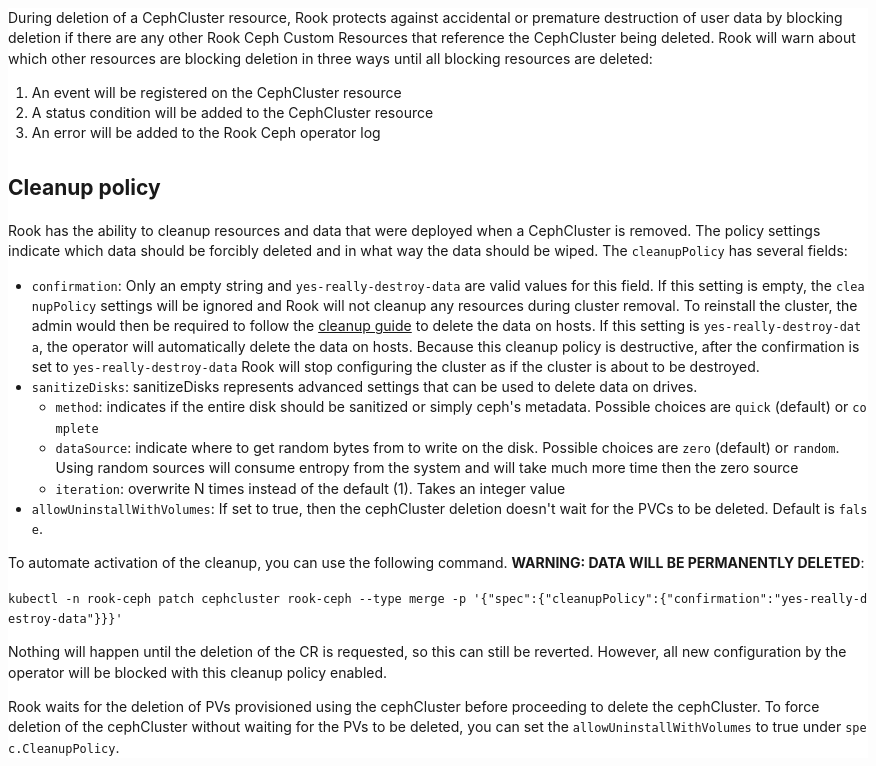 During deletion of a CephCluster resource, Rook protects against accidental or premature destruction
of user data by blocking deletion if there are any other Rook Ceph Custom Resources that reference
the CephCluster being deleted. Rook will warn about which other resources are blocking deletion in
three ways until all blocking resources are deleted:

1. An event will be registered on the CephCluster resource
1. A status condition will be added to the CephCluster resource
1. An error will be added to the Rook Ceph operator log

## Cleanup policy

Rook has the ability to cleanup resources and data that were deployed when a CephCluster is removed.
The policy settings indicate which data should be forcibly deleted and in what way the data should be wiped.
The `cleanupPolicy` has several fields:

* `confirmation`: Only an empty string and `yes-really-destroy-data` are valid values for this field.
  If this setting is empty, the `cleanupPolicy` settings will be ignored and Rook will not cleanup any resources during cluster removal.
  To reinstall the cluster, the admin would then be required to follow the [cleanup guide](../../Storage-Configuration/ceph-teardown.md) to delete the data on hosts.
  If this setting is `yes-really-destroy-data`, the operator will automatically delete the data on hosts.
  Because this cleanup policy is destructive, after the confirmation is set to `yes-really-destroy-data`
  Rook will stop configuring the cluster as if the cluster is about to be destroyed.
* `sanitizeDisks`: sanitizeDisks represents advanced settings that can be used to delete data on drives.
    * `method`: indicates if the entire disk should be sanitized or simply ceph's metadata. Possible choices are `quick` (default) or `complete`
    * `dataSource`: indicate where to get random bytes from to write on the disk. Possible choices are `zero` (default) or `random`.
  Using random sources will consume entropy from the system and will take much more time then the zero source
    * `iteration`: overwrite N times instead of the default (1). Takes an integer value
* `allowUninstallWithVolumes`: If set to true, then the cephCluster deletion doesn't wait for the PVCs to be deleted. Default is `false`.

To automate activation of the cleanup, you can use the following command. **WARNING: DATA WILL BE PERMANENTLY DELETED**:

```console
kubectl -n rook-ceph patch cephcluster rook-ceph --type merge -p '{"spec":{"cleanupPolicy":{"confirmation":"yes-really-destroy-data"}}}'
```

Nothing will happen until the deletion of the CR is requested, so this can still be reverted.
However, all new configuration by the operator will be blocked with this cleanup policy enabled.

Rook waits for the deletion of PVs provisioned using the cephCluster before proceeding to delete the
cephCluster. To force deletion of the cephCluster without waiting for the PVs to be deleted, you can
set the `allowUninstallWithVolumes` to true under `spec.CleanupPolicy`.
